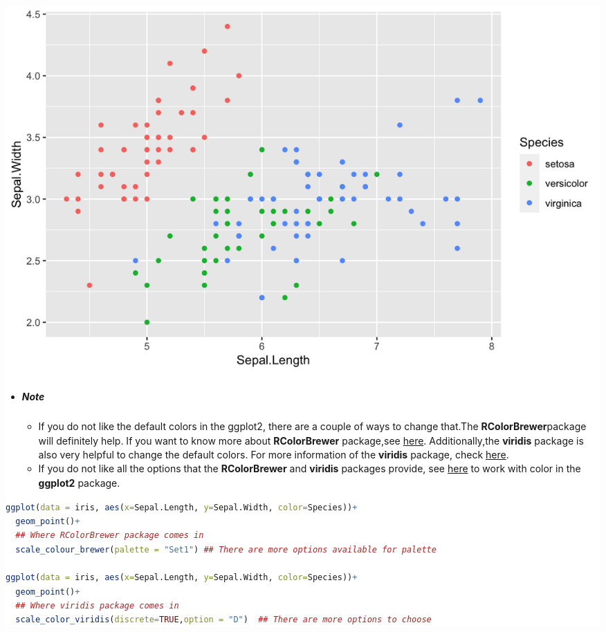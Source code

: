 ![Scatterplot with different colors](Images/Styling_Scatterplots/R_color.png)

 * ##### *Note*

    * If you do not like the default colors in the ggplot2, there are a couple of ways to change that.The **RColorBrewer**package will definitely help. If you want to know more about **RColorBrewer** package,see [here](https://ggplot2.tidyverse.org/reference/scale_brewer.html). Additionally,the **viridis** package is also very helpful to change the default colors. For more information of the **viridis** package, check [here](https://cran.r-project.org/web/packages/viridis/vignettes/intro-to-viridis.html).
    * If you do not like all the options that the  **RColorBrewer** and **viridis** packages provide, see [here](http://www.sthda.com/english/wiki/ggplot2-colors-how-to-change-colors-automatically-and-manually) to work with color in the **ggplot2** package.

```r
ggplot(data = iris, aes(x=Sepal.Length, y=Sepal.Width, color=Species))+
  geom_point()+
  ## Where RColorBrewer package comes in
  scale_colour_brewer(palette = "Set1") ## There are more options available for palette

ggplot(data = iris, aes(x=Sepal.Length, y=Sepal.Width, color=Species))+
  geom_point()+
  ## Where viridis package comes in
  scale_color_viridis(discrete=TRUE,option = "D")  ## There are more options to choose
```
